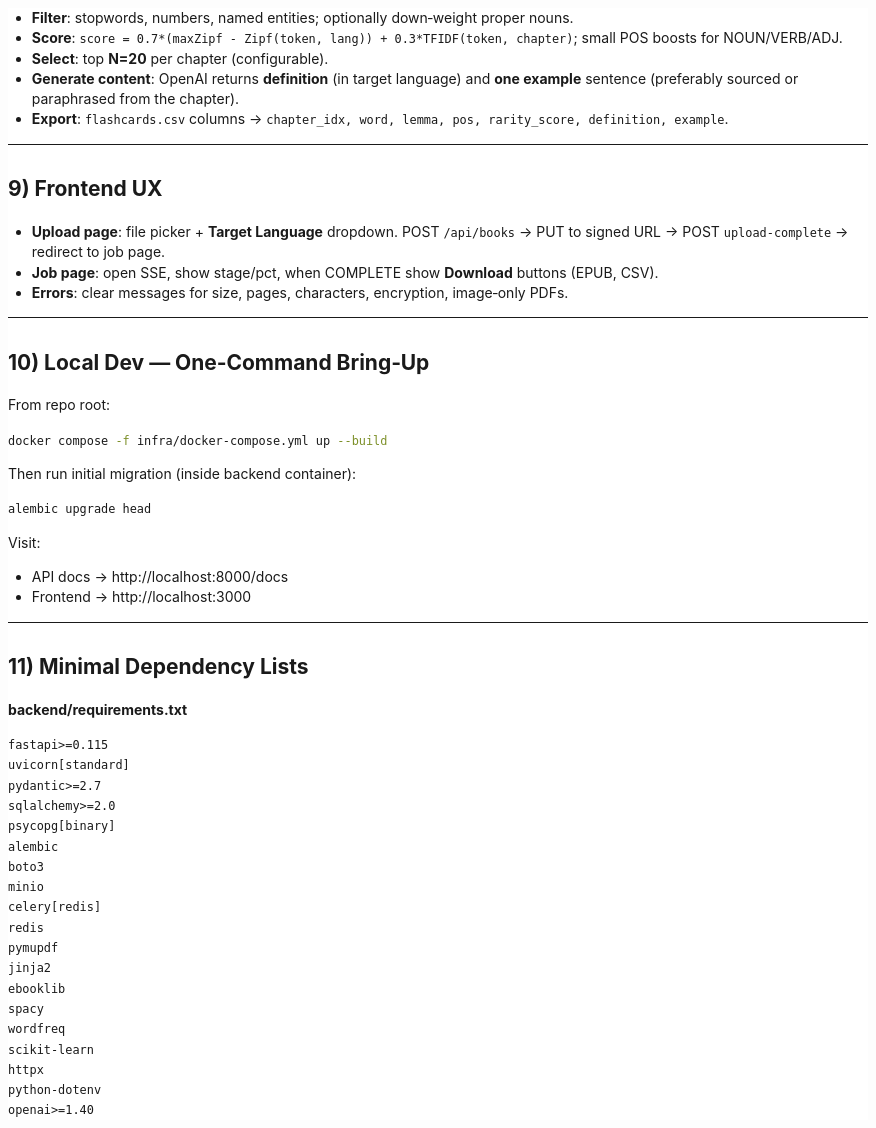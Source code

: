- **Filter**: stopwords, numbers, named entities; optionally down‑weight proper nouns.  
- **Score**: `score = 0.7*(maxZipf - Zipf(token, lang)) + 0.3*TFIDF(token, chapter)`; small POS boosts for NOUN/VERB/ADJ.  
- **Select**: top **N=20** per chapter (configurable).  
- **Generate content**: OpenAI returns **definition** (in target language) and **one example** sentence (preferably sourced or paraphrased from the chapter).  
- **Export**: `flashcards.csv` columns → `chapter_idx, word, lemma, pos, rarity_score, definition, example`.

---

## 9) Frontend UX

- **Upload page**: file picker + **Target Language** dropdown. POST `/api/books` → PUT to signed URL → POST `upload-complete` → redirect to job page.  
- **Job page**: open SSE, show stage/pct, when COMPLETE show **Download** buttons (EPUB, CSV).  
- **Errors**: clear messages for size, pages, characters, encryption, image‑only PDFs.

---

## 10) Local Dev — One‑Command Bring‑Up

From repo root:

```bash
docker compose -f infra/docker-compose.yml up --build
```
Then run initial migration (inside backend container):
```bash
alembic upgrade head
```

Visit:  
- API docs → http://localhost:8000/docs  
- Frontend → http://localhost:3000

---

## 11) Minimal Dependency Lists

**backend/requirements.txt**
```
fastapi>=0.115
uvicorn[standard]
pydantic>=2.7
sqlalchemy>=2.0
psycopg[binary]
alembic
boto3
minio
celery[redis]
redis
pymupdf
jinja2
ebooklib
spacy
wordfreq
scikit-learn
httpx
python-dotenv
openai>=1.40
```
